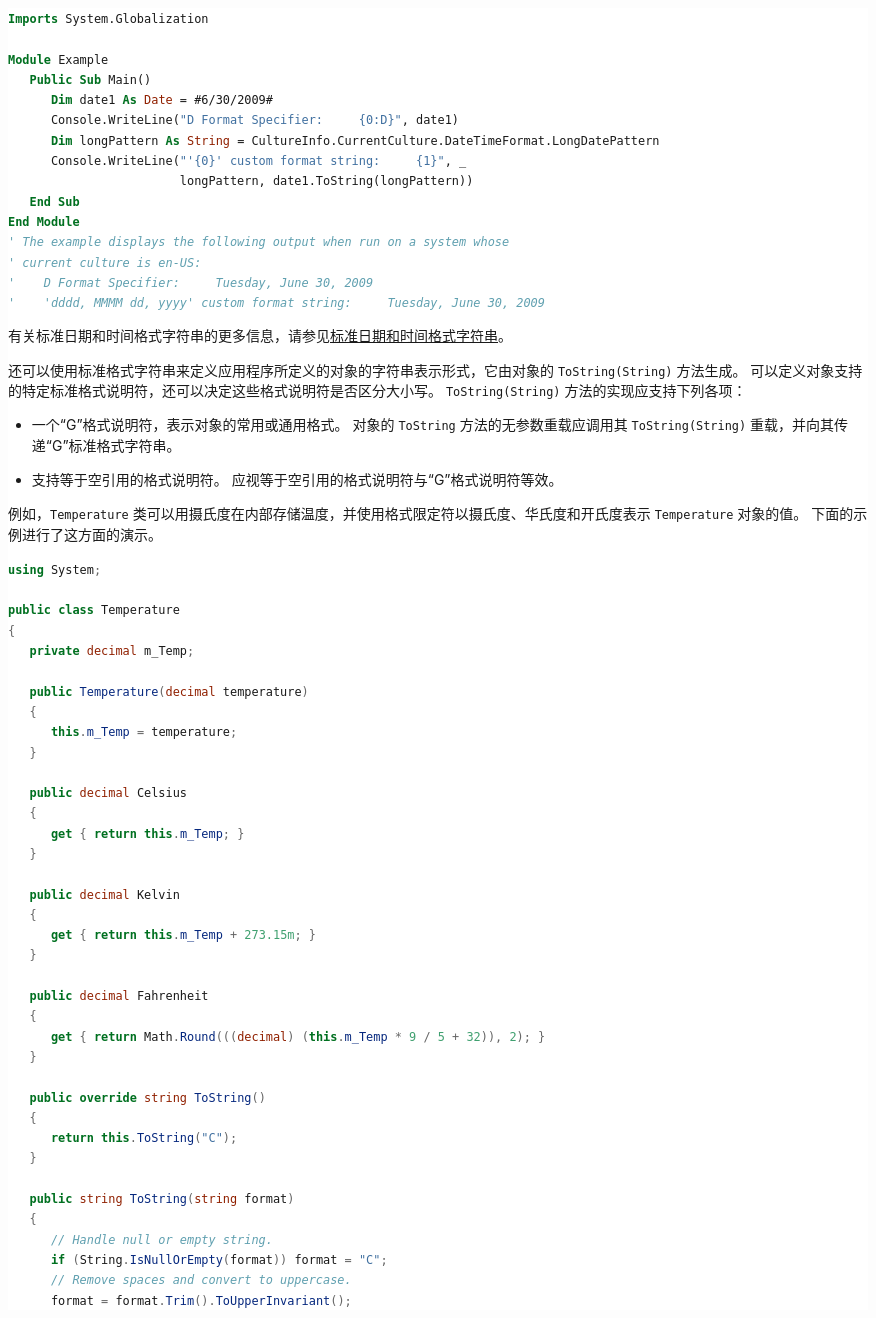 ```vb
Imports System.Globalization

Module Example
   Public Sub Main()
      Dim date1 As Date = #6/30/2009#
      Console.WriteLine("D Format Specifier:     {0:D}", date1)
      Dim longPattern As String = CultureInfo.CurrentCulture.DateTimeFormat.LongDatePattern
      Console.WriteLine("'{0}' custom format string:     {1}", _
                        longPattern, date1.ToString(longPattern))
   End Sub
End Module
' The example displays the following output when run on a system whose
' current culture is en-US:
'    D Format Specifier:     Tuesday, June 30, 2009
'    'dddd, MMMM dd, yyyy' custom format string:     Tuesday, June 30, 2009
```

有关标准日期和时间格式字符串的更多信息，请参见[标准日期和时间格式字符串](standard-datetime.md)。

还可以使用标准格式字符串来定义应用程序所定义的对象的字符串表示形式，它由对象的 `ToString(String)` 方法生成。 可以定义对象支持的特定标准格式说明符，还可以决定这些格式说明符是否区分大小写。 `ToString(String)` 方法的实现应支持下列各项：

* 一个“G”格式说明符，表示对象的常用或通用格式。 对象的 `ToString` 方法的无参数重载应调用其 `ToString(String)` 重载，并向其传递“G”标准格式字符串。

* 支持等于空引用的格式说明符。 应视等于空引用的格式说明符与“G”格式说明符等效。

例如，`Temperature` 类可以用摄氏度在内部存储温度，并使用格式限定符以摄氏度、华氏度和开氏度表示 `Temperature` 对象的值。 下面的示例进行了这方面的演示。

```csharp
using System;

public class Temperature
{
   private decimal m_Temp;

   public Temperature(decimal temperature)
   {
      this.m_Temp = temperature;
   }

   public decimal Celsius
   {
      get { return this.m_Temp; }
   }

   public decimal Kelvin
   {
      get { return this.m_Temp + 273.15m; }   
   }

   public decimal Fahrenheit
   {
      get { return Math.Round(((decimal) (this.m_Temp * 9 / 5 + 32)), 2); }
   }

   public override string ToString()
   {
      return this.ToString("C");
   }

   public string ToString(string format)
   {  
      // Handle null or empty string.
      if (String.IsNullOrEmpty(format)) format = "C";
      // Remove spaces and convert to uppercase.
      format = format.Trim().ToUpperInvariant();      
```